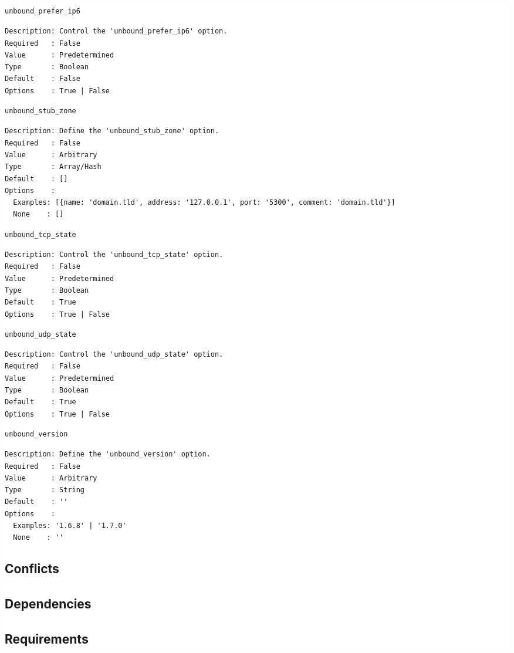 `unbound_prefer_ip6`

    Description: Control the 'unbound_prefer_ip6' option.
    Required   : False
    Value      : Predetermined
    Type       : Boolean
    Default    : False
    Options    : True | False

`unbound_stub_zone`

    Description: Define the 'unbound_stub_zone' option.
    Required   : False
    Value      : Arbitrary
    Type       : Array/Hash
    Default    : []
    Options    :
      Examples: [{name: 'domain.tld', address: '127.0.0.1', port: '5300', comment: 'domain.tld'}]
      None    : []

`unbound_tcp_state`

    Description: Control the 'unbound_tcp_state' option.
    Required   : False
    Value      : Predetermined
    Type       : Boolean
    Default    : True
    Options    : True | False

`unbound_udp_state`

    Description: Control the 'unbound_udp_state' option.
    Required   : False
    Value      : Predetermined
    Type       : Boolean
    Default    : True
    Options    : True | False

`unbound_version`

    Description: Define the 'unbound_version' option.
    Required   : False
    Value      : Arbitrary
    Type       : String
    Default    : ''
    Options    :
      Examples: '1.6.8' | '1.7.0'
      None    : ''

## Conflicts

## Dependencies

## Requirements
